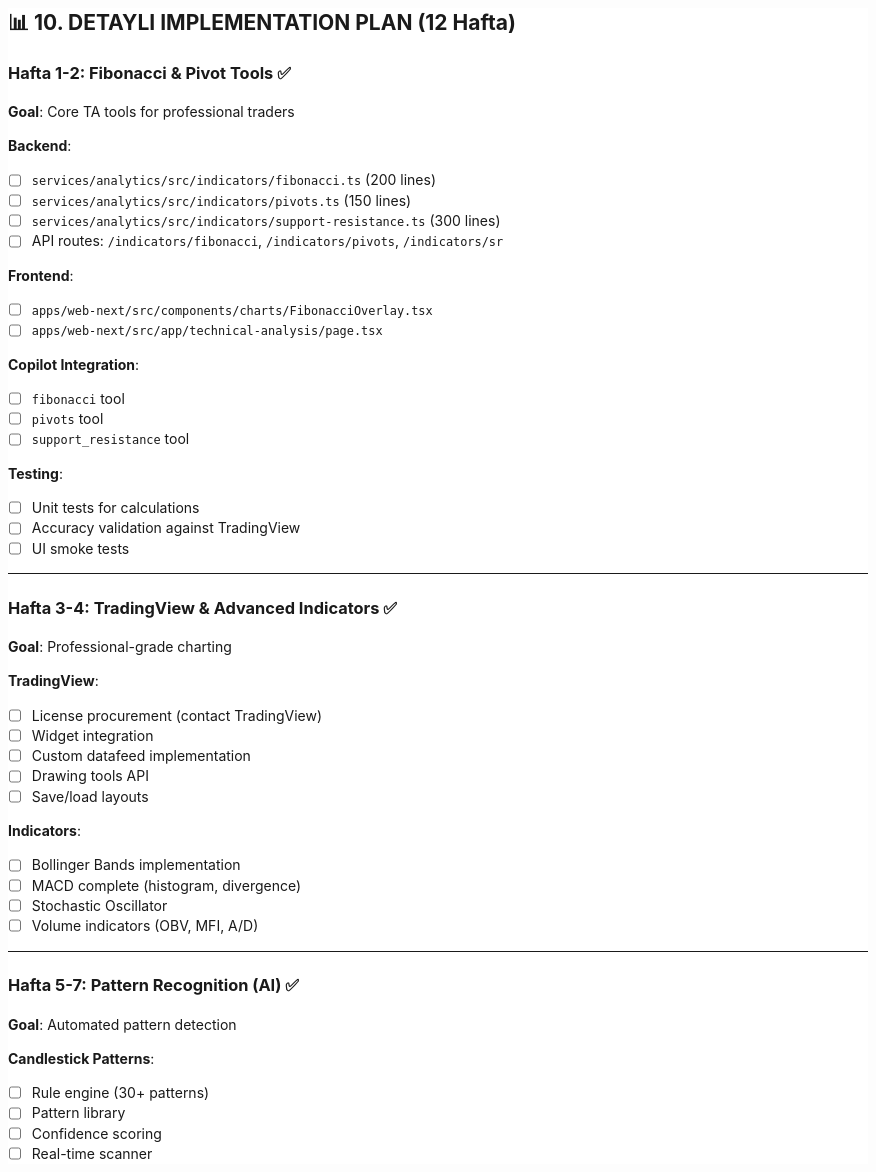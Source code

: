
## 📊 10. DETAYLI IMPLEMENTATION PLAN (12 Hafta)

### Hafta 1-2: Fibonacci & Pivot Tools ✅
**Goal**: Core TA tools for professional traders

**Backend**:
- [ ] `services/analytics/src/indicators/fibonacci.ts` (200 lines)
- [ ] `services/analytics/src/indicators/pivots.ts` (150 lines)
- [ ] `services/analytics/src/indicators/support-resistance.ts` (300 lines)
- [ ] API routes: `/indicators/fibonacci`, `/indicators/pivots`, `/indicators/sr`

**Frontend**:
- [ ] `apps/web-next/src/components/charts/FibonacciOverlay.tsx`
- [ ] `apps/web-next/src/app/technical-analysis/page.tsx`

**Copilot Integration**:
- [ ] `fibonacci` tool
- [ ] `pivots` tool
- [ ] `support_resistance` tool

**Testing**:
- [ ] Unit tests for calculations
- [ ] Accuracy validation against TradingView
- [ ] UI smoke tests

---

### Hafta 3-4: TradingView & Advanced Indicators ✅
**Goal**: Professional-grade charting

**TradingView**:
- [ ] License procurement (contact TradingView)
- [ ] Widget integration
- [ ] Custom datafeed implementation
- [ ] Drawing tools API
- [ ] Save/load layouts

**Indicators**:
- [ ] Bollinger Bands implementation
- [ ] MACD complete (histogram, divergence)
- [ ] Stochastic Oscillator
- [ ] Volume indicators (OBV, MFI, A/D)

---

### Hafta 5-7: Pattern Recognition (AI) ✅
**Goal**: Automated pattern detection

**Candlestick Patterns**:
- [ ] Rule engine (30+ patterns)
- [ ] Pattern library
- [ ] Confidence scoring
- [ ] Real-time scanner
